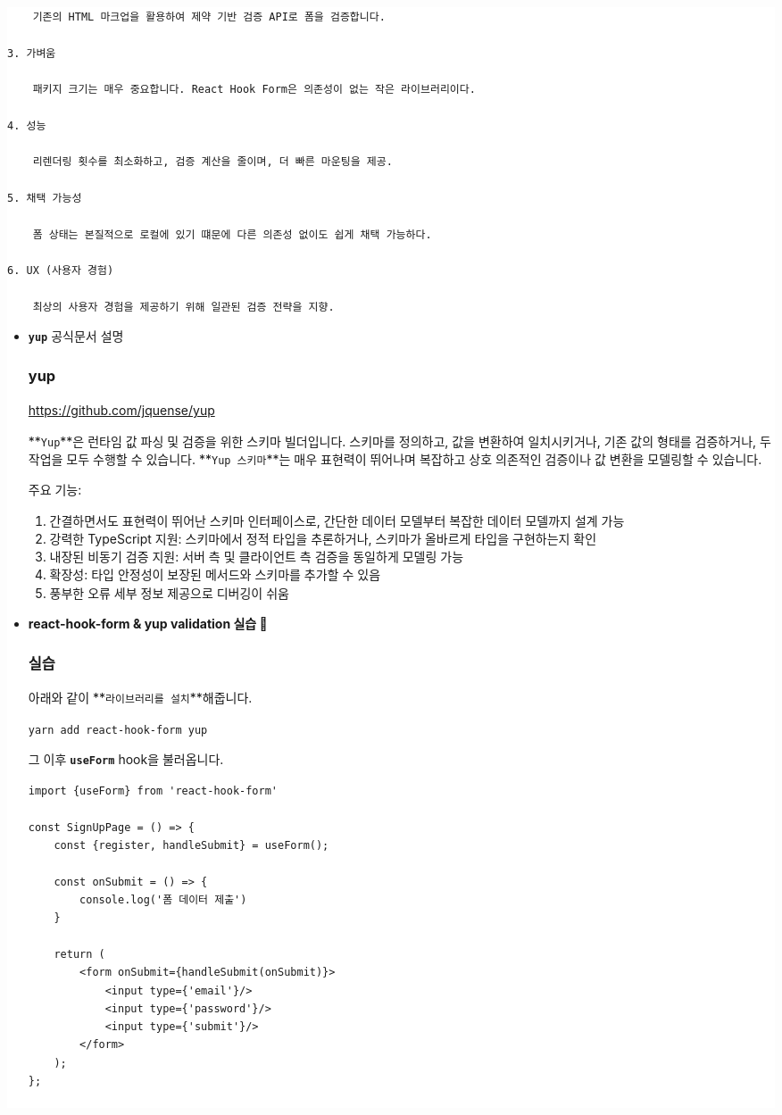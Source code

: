        기존의 HTML 마크업을 활용하여 제약 기반 검증 API로 폼을 검증합니다.
        
    3. 가벼움
        
        패키지 크기는 매우 중요합니다. React Hook Form은 의존성이 없는 작은 라이브러리이다.
        
    4. 성능
        
        리렌더링 횟수를 최소화하고, 검증 계산을 줄이며, 더 빠른 마운팅을 제공.
        
    5. 채택 가능성
        
        폼 상태는 본질적으로 로컬에 있기 떄문에 다른 의존성 없이도 쉽게 채택 가능하다.
        
    6. UX (사용자 경험)
        
        최상의 사용자 경험을 제공하기 위해 일관된 검증 전략을 지향.
        
- **`yup`** 공식문서 설명
    
    ### yup
    
    https://github.com/jquense/yup
    
    **`Yup`**은 런타임 값 파싱 및 검증을 위한 스키마 빌더입니다. 스키마를 정의하고, 값을 변환하여 일치시키거나, 기존 값의 형태를 검증하거나, 두 작업을 모두 수행할 수 있습니다. **`Yup 스키마`**는 매우 표현력이 뛰어나며 복잡하고 상호 의존적인 검증이나 값 변환을 모델링할 수 있습니다.
    
    주요 기능:
    
    1. 간결하면서도 표현력이 뛰어난 스키마 인터페이스로, 간단한 데이터 모델부터 복잡한 데이터 모델까지 설계 가능
    2. 강력한 TypeScript 지원: 스키마에서 정적 타입을 추론하거나, 스키마가 올바르게 타입을 구현하는지 확인
    3. 내장된 비동기 검증 지원: 서버 측 및 클라이언트 측 검증을 동일하게 모델링 가능
    4. 확장성: 타입 안정성이 보장된 메서드와 스키마를 추가할 수 있음
    5. 풍부한 오류 세부 정보 제공으로 디버깅이 쉬움
- **react-hook-form & yup validation 실습 🍠**
    
    ### 실습
    
    아래와 같이 **`라이브러리를 설치`**해줍니다.
    
    ```tsx
    yarn add react-hook-form yup
    ```
    
    그 이후 **`useForm`** hook을 불러옵니다.
    
    ```tsx
    import {useForm} from 'react-hook-form'
    
    const SignUpPage = () => {
        const {register, handleSubmit} = useForm();
    
        const onSubmit = () => {
            console.log('폼 데이터 제출')
        }
    
        return (
            <form onSubmit={handleSubmit(onSubmit)}>
                <input type={'email'}/>
                <input type={'password'}/>
                <input type={'submit'}/>
            </form>
        );
    };
    